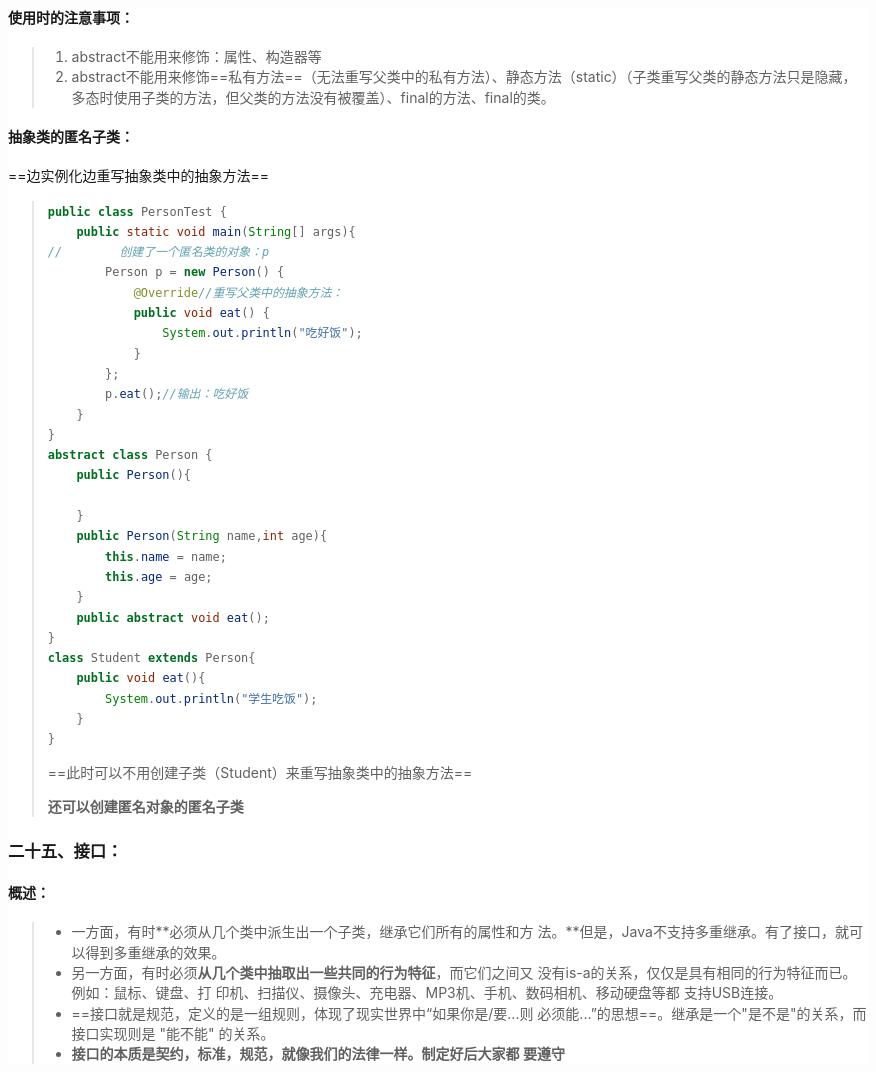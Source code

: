 #### 使用时的注意事项：

> 1. abstract不能用来修饰：属性、构造器等
> 2. abstract不能用来修饰==私有方法==（无法重写父类中的私有方法）、静态方法（static）（子类重写父类的静态方法只是隐藏，多态时使用子类的方法，但父类的方法没有被覆盖）、final的方法、final的类。

#### 抽象类的匿名子类：

==边实例化边重写抽象类中的抽象方法==

> ```java
> public class PersonTest {
>     public static void main(String[] args){
> //        创建了一个匿名类的对象：p
>         Person p = new Person() {
>             @Override//重写父类中的抽象方法：
>             public void eat() {
>                 System.out.println("吃好饭");
>             }
>         };
>         p.eat();//输出：吃好饭
>     }
> }
> abstract class Person {
>     public Person(){
> 
>     }
>     public Person(String name,int age){
>         this.name = name;
>         this.age = age;
>     }
>     public abstract void eat();
> }
> class Student extends Person{
>     public void eat(){
>         System.out.println("学生吃饭");
>     }
> }
> ```
>
> ==此时可以不用创建子类（Student）来重写抽象类中的抽象方法==
>
> **还可以创建匿名对象的匿名子类**

### 二十五、接口：

#### 概述：

> * 一方面，有时**必须从几个类中派生出一个子类，继承它们所有的属性和方
>   法。**但是，Java不支持多重继承。有了接口，就可以得到多重继承的效果。
> * 另一方面，有时必须**从几个类中抽取出一些共同的行为特征**，而它们之间又
>   没有is-a的关系，仅仅是具有相同的行为特征而已。例如：鼠标、键盘、打
>   印机、扫描仪、摄像头、充电器、MP3机、手机、数码相机、移动硬盘等都
>   支持USB连接。
> * ==接口就是规范，定义的是一组规则，体现了现实世界中“如果你是/要...则
>   必须能...”的思想==。继承是一个"是不是"的关系，而接口实现则是 "能不能"
>   的关系。
> * **接口的本质是契约，标准，规范，就像我们的法律一样。制定好后大家都
>   要遵守**
